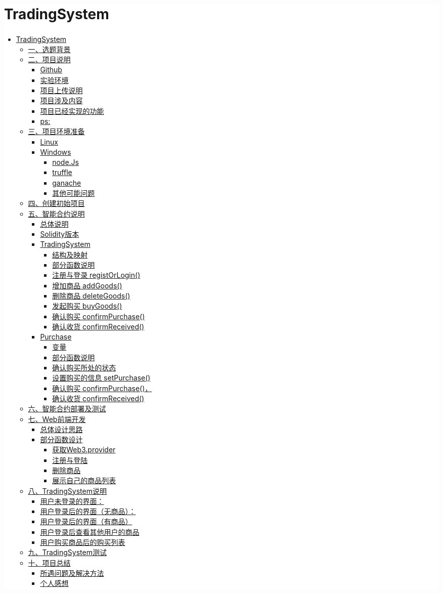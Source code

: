 # TradingSystem



- [TradingSystem](#tradingsystem)    
    - [一、选题背景](#一选题背景)    
    - [二、项目说明](#二项目说明)        
        - [Github](#Github)        
        - [实验环境](#实验环境)        
        - [项目上传说明](#项目上传说明)        
        - [项目涉及内容](#项目涉及内容)        
        - [项目已经实现的功能](#项目已经实现的功能)            
        - [ps:](#ps)    
    - [三、项目环境准备](#三项目环境准备)       
        - [Linux](#linux)        
        - [Windows](#windows)            
            - [node.Js](#nodejs)            
            - [truffle](#truffle)            
            - [ganache](#ganache)            
            - [其他可能问题](#其他可能问题)    
    - [四、创建初始项目](#四创建初始项目)    
    - [五、智能合约说明](#五智能合约说明)        
        - [总体说明](#总体说明)        
        - [Solidity版本](#solidity版本)        
        - [TradingSystem](#tradingsystem-1)            
            - [结构及映射](#结构及映射)            
            - [部分函数说明](#部分函数说明)                
            - [注册与登录 registOrLogin()](#注册与登录-registorlogin)                
            - [增加商品 addGoods()](#增加商品-addgoods)                
            - [删除商品 deleteGoods()](#删除商品-deletegoods)                
            - [发起购买 buyGoods()](#发起购买-buygoods)                
            - [确认购买 confirmPurchase()](#确认购买-confirmpurchase)                
            - [确认收货 confirmReceived()](#确认收货-confirmreceived)        
        - [Purchase](#purchase)            
            - [变量](#变量)            
            - [部分函数说明](#部分函数说明-1)                
            - [确认购买所处的状态](#确认购买所处的状态)                
            - [设置购买的信息 setPurchase()](#设置购买的信息-setpurchase)                
            - [确认购买 confirmPurchase()，](#确认购买-confirmpurchase)                
            - [确认收货 confirmReceived()](#确认收货-confirmreceived-1)    
    - [六、智能合约部署及测试](#六智能合约部署及测试)    
    - [七、Web前端开发](#七web前端开发)        
        - [总体设计思路](#总体设计思路)        
        - [部分函数设计](#部分函数设计)            
            - [获取Web3.provider](#获取web3provider)            
            - [注册与登陆](#注册与登陆)            
            - [删除商品](#删除商品)            
            - [展示自己的商品列表](#展示自己的商品列表)    
    - [八、TradingSystem说明](#八tradingsystem说明)        
        - [用户未登录的界面：](#用户未登录的界面)        
        - [用户登录后的界面（无商品）：](#用户登录后的界面无商品)        
        - [用户登录后的界面（有商品）](#用户登录后的界面有商品)        
        - [用户登录后查看其他用户的商品](#用户登录后查看其他用户的商品)        
        - [用户购买商品后的购买列表](#用户购买商品后的购买列表)    
    - [九、TradingSystem测试](#九tradingsystem测试)    
    - [十、项目总结](#十项目总结)        
        - [所遇问题及解决方法](#所遇问题及解决方法)        
        - [个人感想](#个人感想)<!-- /TOC -->
